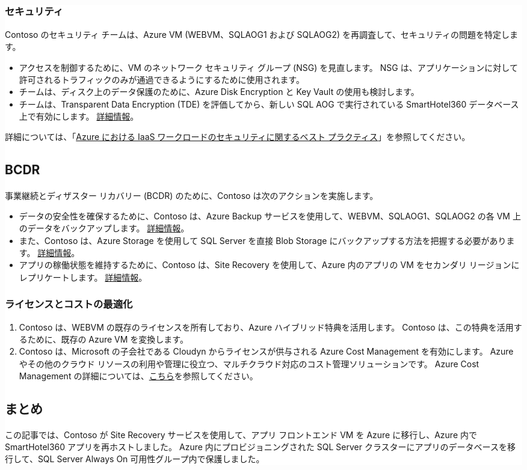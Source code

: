 ### <a name="security"></a>セキュリティ

Contoso のセキュリティ チームは、Azure VM (WEBVM、SQLAOG1 および SQLAOG2) を再調査して、セキュリティの問題を特定します。

- アクセスを制御するために、VM のネットワーク セキュリティ グループ (NSG) を見直します。 NSG は、アプリケーションに対して許可されるトラフィックのみが通過できるようにするために使用されます。
- チームは、ディスク上のデータ保護のために、Azure Disk Encryption と Key Vault の使用も検討します。
- チームは、Transparent Data Encryption (TDE) を評価してから、新しい SQL AOG で実行されている SmartHotel360 データベース上で有効にします。 [詳細情報](https://docs.microsoft.com/sql/relational-databases/security/encryption/transparent-data-encryption?view=sql-server-2017)。

詳細については、「[Azure における IaaS ワークロードのセキュリティに関するベスト プラクティス](https://docs.microsoft.com/azure/security/fundamentals/iaas)」を参照してください。

## <a name="bcdr"></a>BCDR

事業継続とディザスター リカバリー (BCDR) のために、Contoso は次のアクションを実施します。

- データの安全性を確保するために、Contoso は、Azure Backup サービスを使用して、WEBVM、SQLAOG1、SQLAOG2 の各 VM 上のデータをバックアップします。 [詳細情報](https://docs.microsoft.com/azure/backup/backup-introduction-to-azure-backup?toc=%2fazure%2fvirtual-machines%2flinux%2ftoc.json)。
- また、Contoso は、Azure Storage を使用して SQL Server を直接 Blob Storage にバックアップする方法を把握する必要があります。 [詳細情報](https://docs.microsoft.com/azure/virtual-machines/windows/sql/virtual-machines-windows-use-storage-sql-server-backup-restore)。
- アプリの稼働状態を維持するために、Contoso は、Site Recovery を使用して、Azure 内のアプリの VM をセカンダリ リージョンにレプリケートします。 [詳細情報](https://docs.microsoft.com/azure/site-recovery/azure-to-azure-quickstart)。

### <a name="licensing-and-cost-optimization"></a>ライセンスとコストの最適化

1. Contoso は、WEBVM の既存のライセンスを所有しており、Azure ハイブリッド特典を活用します。 Contoso は、この特典を活用するために、既存の Azure VM を変換します。
2. Contoso は、Microsoft の子会社である Cloudyn からライセンスが供与される Azure Cost Management を有効にします。 Azure やその他のクラウド リソースの利用や管理に役立つ、マルチクラウド対応のコスト管理ソリューションです。 Azure Cost Management の詳細については、[こちら](https://docs.microsoft.com/azure/cost-management/overview)を参照してください。

## <a name="conclusion"></a>まとめ

この記事では、Contoso が Site Recovery サービスを使用して、アプリ フロントエンド VM を Azure に移行し、Azure 内で SmartHotel360 アプリを再ホストしました。 Azure 内にプロビジョニングされた SQL Server クラスターにアプリのデータベースを移行して、SQL Server Always On 可用性グループ内で保護しました。
